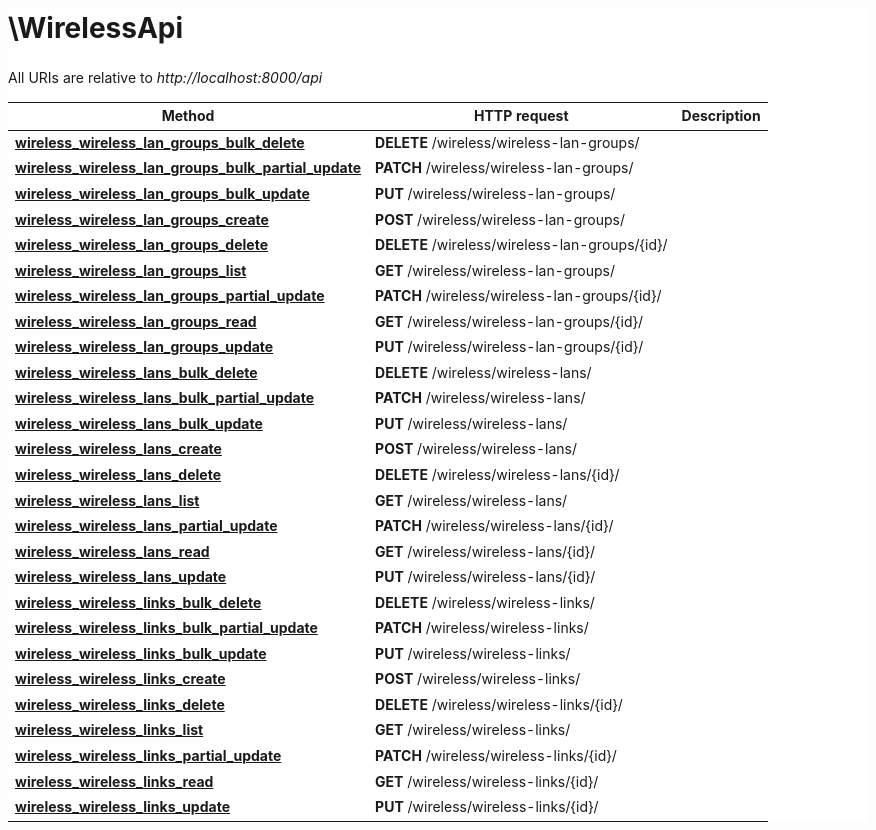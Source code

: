 # \WirelessApi

All URIs are relative to *http://localhost:8000/api*

Method | HTTP request | Description
------------- | ------------- | -------------
[**wireless_wireless_lan_groups_bulk_delete**](WirelessApi.md#wireless_wireless_lan_groups_bulk_delete) | **DELETE** /wireless/wireless-lan-groups/ | 
[**wireless_wireless_lan_groups_bulk_partial_update**](WirelessApi.md#wireless_wireless_lan_groups_bulk_partial_update) | **PATCH** /wireless/wireless-lan-groups/ | 
[**wireless_wireless_lan_groups_bulk_update**](WirelessApi.md#wireless_wireless_lan_groups_bulk_update) | **PUT** /wireless/wireless-lan-groups/ | 
[**wireless_wireless_lan_groups_create**](WirelessApi.md#wireless_wireless_lan_groups_create) | **POST** /wireless/wireless-lan-groups/ | 
[**wireless_wireless_lan_groups_delete**](WirelessApi.md#wireless_wireless_lan_groups_delete) | **DELETE** /wireless/wireless-lan-groups/{id}/ | 
[**wireless_wireless_lan_groups_list**](WirelessApi.md#wireless_wireless_lan_groups_list) | **GET** /wireless/wireless-lan-groups/ | 
[**wireless_wireless_lan_groups_partial_update**](WirelessApi.md#wireless_wireless_lan_groups_partial_update) | **PATCH** /wireless/wireless-lan-groups/{id}/ | 
[**wireless_wireless_lan_groups_read**](WirelessApi.md#wireless_wireless_lan_groups_read) | **GET** /wireless/wireless-lan-groups/{id}/ | 
[**wireless_wireless_lan_groups_update**](WirelessApi.md#wireless_wireless_lan_groups_update) | **PUT** /wireless/wireless-lan-groups/{id}/ | 
[**wireless_wireless_lans_bulk_delete**](WirelessApi.md#wireless_wireless_lans_bulk_delete) | **DELETE** /wireless/wireless-lans/ | 
[**wireless_wireless_lans_bulk_partial_update**](WirelessApi.md#wireless_wireless_lans_bulk_partial_update) | **PATCH** /wireless/wireless-lans/ | 
[**wireless_wireless_lans_bulk_update**](WirelessApi.md#wireless_wireless_lans_bulk_update) | **PUT** /wireless/wireless-lans/ | 
[**wireless_wireless_lans_create**](WirelessApi.md#wireless_wireless_lans_create) | **POST** /wireless/wireless-lans/ | 
[**wireless_wireless_lans_delete**](WirelessApi.md#wireless_wireless_lans_delete) | **DELETE** /wireless/wireless-lans/{id}/ | 
[**wireless_wireless_lans_list**](WirelessApi.md#wireless_wireless_lans_list) | **GET** /wireless/wireless-lans/ | 
[**wireless_wireless_lans_partial_update**](WirelessApi.md#wireless_wireless_lans_partial_update) | **PATCH** /wireless/wireless-lans/{id}/ | 
[**wireless_wireless_lans_read**](WirelessApi.md#wireless_wireless_lans_read) | **GET** /wireless/wireless-lans/{id}/ | 
[**wireless_wireless_lans_update**](WirelessApi.md#wireless_wireless_lans_update) | **PUT** /wireless/wireless-lans/{id}/ | 
[**wireless_wireless_links_bulk_delete**](WirelessApi.md#wireless_wireless_links_bulk_delete) | **DELETE** /wireless/wireless-links/ | 
[**wireless_wireless_links_bulk_partial_update**](WirelessApi.md#wireless_wireless_links_bulk_partial_update) | **PATCH** /wireless/wireless-links/ | 
[**wireless_wireless_links_bulk_update**](WirelessApi.md#wireless_wireless_links_bulk_update) | **PUT** /wireless/wireless-links/ | 
[**wireless_wireless_links_create**](WirelessApi.md#wireless_wireless_links_create) | **POST** /wireless/wireless-links/ | 
[**wireless_wireless_links_delete**](WirelessApi.md#wireless_wireless_links_delete) | **DELETE** /wireless/wireless-links/{id}/ | 
[**wireless_wireless_links_list**](WirelessApi.md#wireless_wireless_links_list) | **GET** /wireless/wireless-links/ | 
[**wireless_wireless_links_partial_update**](WirelessApi.md#wireless_wireless_links_partial_update) | **PATCH** /wireless/wireless-links/{id}/ | 
[**wireless_wireless_links_read**](WirelessApi.md#wireless_wireless_links_read) | **GET** /wireless/wireless-links/{id}/ | 
[**wireless_wireless_links_update**](WirelessApi.md#wireless_wireless_links_update) | **PUT** /wireless/wireless-links/{id}/ | 
